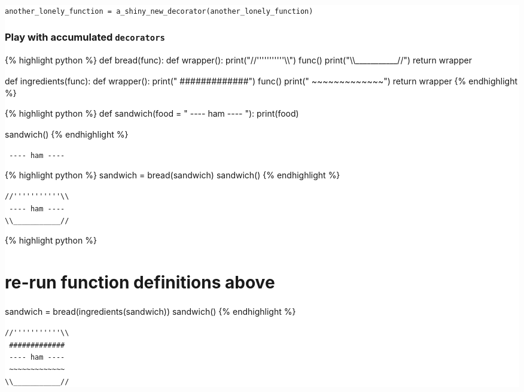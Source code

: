 `another_lonely_function = a_shiny_new_decorator(another_lonely_function)`

### Play with **accumulated** `decorators`


{% highlight python %}
def bread(func):
    def wrapper():
        print("//'''''''''''\\\\")
        func()
        print("\\\\___________//")
    return wrapper

def ingredients(func):
    def wrapper():
        print(" #############")
        func()
        print(" ~~~~~~~~~~~~~")
    return wrapper
{% endhighlight %}


{% highlight python %}
def sandwich(food = " ---- ham ---- "):
    print(food)

sandwich()
{% endhighlight %}

     ---- ham ----



{% highlight python %}
sandwich = bread(sandwich)
sandwich()
{% endhighlight %}

    //'''''''''''\\
     ---- ham ----
    \\___________//



{% highlight python %}
# re-run function definitions above
sandwich = bread(ingredients(sandwich))
sandwich()
{% endhighlight %}

    //'''''''''''\\
     #############
     ---- ham ----
     ~~~~~~~~~~~~~
    \\___________//
